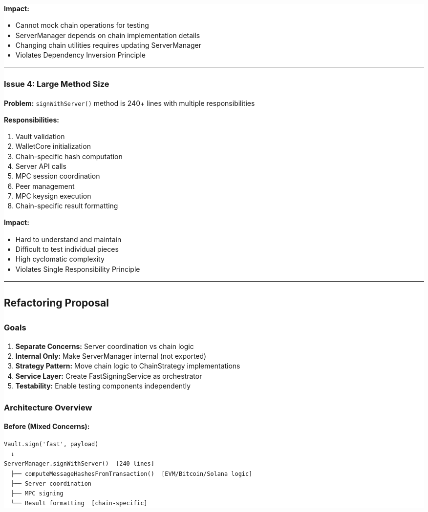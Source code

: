 **Impact:**
- Cannot mock chain operations for testing
- ServerManager depends on chain implementation details
- Changing chain utilities requires updating ServerManager
- Violates Dependency Inversion Principle

---

### Issue 4: Large Method Size

**Problem:** `signWithServer()` method is 240+ lines with multiple responsibilities

**Responsibilities:**
1. Vault validation
2. WalletCore initialization
3. Chain-specific hash computation
4. Server API calls
5. MPC session coordination
6. Peer management
7. MPC keysign execution
8. Chain-specific result formatting

**Impact:**
- Hard to understand and maintain
- Difficult to test individual pieces
- High cyclomatic complexity
- Violates Single Responsibility Principle

---

## Refactoring Proposal

### Goals

1. **Separate Concerns:** Server coordination vs chain logic
2. **Internal Only:** Make ServerManager internal (not exported)
3. **Strategy Pattern:** Move chain logic to ChainStrategy implementations
4. **Service Layer:** Create FastSigningService as orchestrator
5. **Testability:** Enable testing components independently

### Architecture Overview

**Before (Mixed Concerns):**
```
Vault.sign('fast', payload)
  ↓
ServerManager.signWithServer()  [240 lines]
  ├── computeMessageHashesFromTransaction()  [EVM/Bitcoin/Solana logic]
  ├── Server coordination
  ├── MPC signing
  └── Result formatting  [chain-specific]
```
